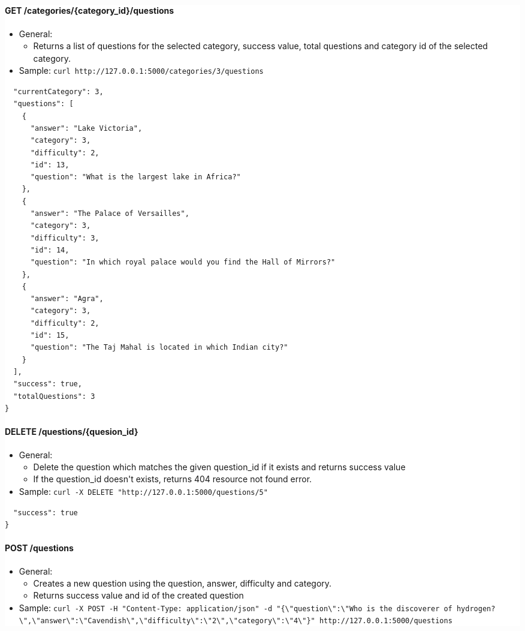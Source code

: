 #### GET /categories/{category_id}/questions
- General:
    - Returns a list of questions for the selected category, success value, total questions and category id of the selected category.
- Sample: `curl http://127.0.0.1:5000/categories/3/questions`

```{
  "currentCategory": 3,
  "questions": [
    {
      "answer": "Lake Victoria",
      "category": 3,
      "difficulty": 2,
      "id": 13,
      "question": "What is the largest lake in Africa?"
    },
    {
      "answer": "The Palace of Versailles",
      "category": 3,
      "difficulty": 3,
      "id": 14,
      "question": "In which royal palace would you find the Hall of Mirrors?"
    },
    {
      "answer": "Agra",
      "category": 3,
      "difficulty": 2,
      "id": 15,
      "question": "The Taj Mahal is located in which Indian city?"
    }
  ],
  "success": true,
  "totalQuestions": 3
}
```
#### DELETE /questions/{quesion_id}
- General:
    - Delete the question which matches the given question_id if it exists and returns success value
    - If the question_id doesn't exists, returns 404 resource not found error.
- Sample: `curl -X DELETE "http://127.0.0.1:5000/questions/5"`

```{
  "success": true
}
```
#### POST /questions
- General:
    - Creates a new question using the question, answer, difficulty and category.
    - Returns success value and id of the created question
- Sample: `curl -X POST -H "Content-Type: application/json" -d "{\"question\":\"Who is the discoverer of hydrogen?\",\"answer\":\"Cavendish\",\"difficulty\":\"2\",\"category\":\"4\"}" http://127.0.0.1:5000/questions`
